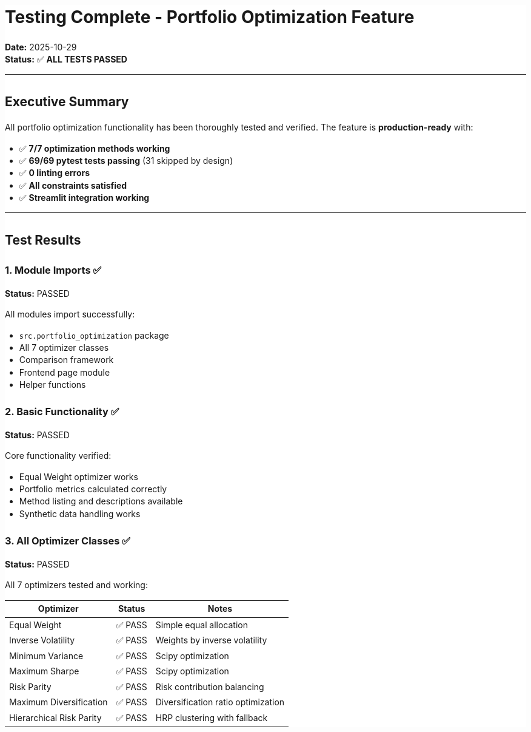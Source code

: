 # Testing Complete - Portfolio Optimization Feature

**Date:** 2025-10-29  
**Status:** ✅ **ALL TESTS PASSED**

---

## Executive Summary

All portfolio optimization functionality has been thoroughly tested and verified. The feature is **production-ready** with:
- ✅ **7/7 optimization methods working**
- ✅ **69/69 pytest tests passing** (31 skipped by design)
- ✅ **0 linting errors**
- ✅ **All constraints satisfied**
- ✅ **Streamlit integration working**

---

## Test Results

### 1. Module Imports ✅
**Status:** PASSED

All modules import successfully:
- `src.portfolio_optimization` package
- All 7 optimizer classes
- Comparison framework
- Frontend page module
- Helper functions

### 2. Basic Functionality ✅
**Status:** PASSED

Core functionality verified:
- Equal Weight optimizer works
- Portfolio metrics calculated correctly
- Method listing and descriptions available
- Synthetic data handling works

### 3. All Optimizer Classes ✅
**Status:** PASSED

All 7 optimizers tested and working:

| Optimizer | Status | Notes |
|-----------|--------|-------|
| Equal Weight | ✅ PASS | Simple equal allocation |
| Inverse Volatility | ✅ PASS | Weights by inverse volatility |
| Minimum Variance | ✅ PASS | Scipy optimization |
| Maximum Sharpe | ✅ PASS | Scipy optimization |
| Risk Parity | ✅ PASS | Risk contribution balancing |
| Maximum Diversification | ✅ PASS | Diversification ratio optimization |
| Hierarchical Risk Parity | ✅ PASS | HRP clustering with fallback |
